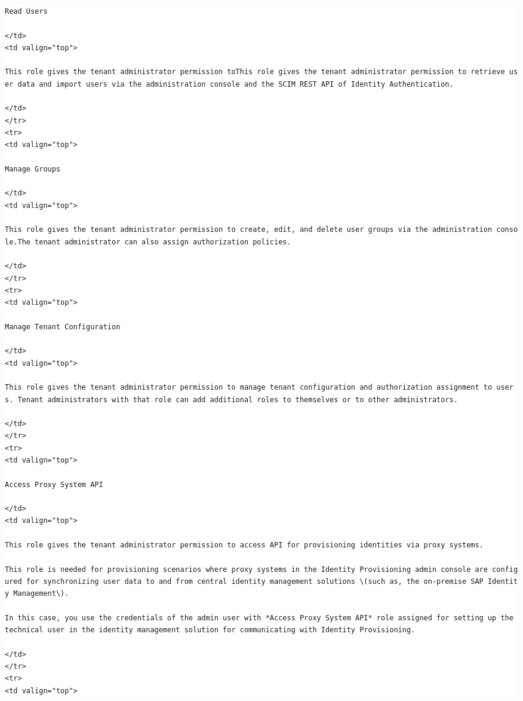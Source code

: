     Read Users
    
    </td>
    <td valign="top">
    
    This role gives the tenant administrator permission toThis role gives the tenant administrator permission to retrieve user data and import users via the administration console and the SCIM REST API of Identity Authentication.
    
    </td>
    </tr>
    <tr>
    <td valign="top">
    
    Manage Groups
    
    </td>
    <td valign="top">
    
    This role gives the tenant administrator permission to create, edit, and delete user groups via the administration console.The tenant administrator can also assign authorization policies.
    
    </td>
    </tr>
    <tr>
    <td valign="top">
    
    Manage Tenant Configuration
    
    </td>
    <td valign="top">
    
    This role gives the tenant administrator permission to manage tenant configuration and authorization assignment to users. Tenant administrators with that role can add additional roles to themselves or to other administrators.
    
    </td>
    </tr>
    <tr>
    <td valign="top">
    
    Access Proxy System API
    
    </td>
    <td valign="top">
    
    This role gives the tenant administrator permission to access API for provisioning identities via proxy systems.

    This role is needed for provisioning scenarios where proxy systems in the Identity Provisioning admin console are configured for synchronizing user data to and from central identity management solutions \(such as, the on-premise SAP Identity Management\).

    In this case, you use the credentials of the admin user with *Access Proxy System API* role assigned for setting up the technical user in the identity management solution for communicating with Identity Provisioning.
    
    </td>
    </tr>
    <tr>
    <td valign="top">
    